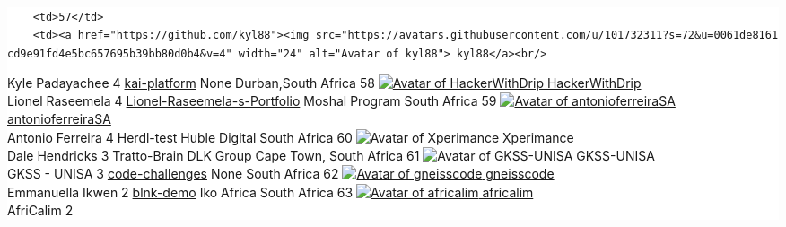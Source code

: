 		<td>57</td>
		<td><a href="https://github.com/kyl88"><img src="https://avatars.githubusercontent.com/u/101732311?s=72&u=0061de8161cd9e91fd4e5bc657695b39bb80d0b4&v=4" width="24" alt="Avatar of kyl88"> kyl88</a><br/>
Kyle Padayachee</td>
		<td>4</td>
		<td><a href="https://github.com/praharsh05/kai-platform">kai-platform</a></td>
		<td>None</td>
		<td>Durban,South Africa</td>
	</tr>
	<tr>
		<td>58</td>
		<td><a href="https://github.com/HackerWithDrip"><img src="https://avatars.githubusercontent.com/u/68540614?s=72&u=a6a959f24168573a398385072e9f9cce644aff6d&v=4" width="24" alt="Avatar of HackerWithDrip"> HackerWithDrip</a><br/>
Lionel Raseemela</td>
		<td>4</td>
		<td><a href="https://github.com/HackerWithDrip/Lionel-Raseemela-s-Portfolio">Lionel-Raseemela-s-Portfolio</a></td>
		<td>Moshal Program</td>
		<td>South Africa</td>
	</tr>
	<tr>
		<td>59</td>
		<td><a href="https://github.com/antonioferreiraSA"><img src="https://avatars.githubusercontent.com/u/34191144?s=72&u=2675e9c0444b131bedda7cefef713f523e1f90eb&v=4" width="24" alt="Avatar of antonioferreiraSA"> antonioferreiraSA</a><br/>
Antonio Ferreira</td>
		<td>4</td>
		<td><a href="https://github.com/antonioferreiraSA/Herdl-test">Herdl-test</a></td>
		<td>Huble Digital</td>
		<td>South Africa </td>
	</tr>
	<tr>
		<td>60</td>
		<td><a href="https://github.com/Xperimance"><img src="https://avatars.githubusercontent.com/u/137794719?s=72&u=c5767812b076689168646956fab7c771607b32d2&v=4" width="24" alt="Avatar of Xperimance"> Xperimance</a><br/>
Dale Hendricks</td>
		<td>3</td>
		<td><a href="https://github.com/Xperimance/Tratto-Brain">Tratto-Brain</a></td>
		<td>DLK Group</td>
		<td>Cape Town, South Africa</td>
	</tr>
	<tr>
		<td>61</td>
		<td><a href="https://github.com/GKSS-UNISA"><img src="https://avatars.githubusercontent.com/u/196834703?s=72&v=4" width="24" alt="Avatar of GKSS-UNISA"> GKSS-UNISA</a><br/>
GKSS - UNISA</td>
		<td>3</td>
		<td><a href="https://github.com/GKSS-UNISA/code-challenges">code-challenges</a></td>
		<td>None</td>
		<td>South Africa</td>
	</tr>
	<tr>
		<td>62</td>
		<td><a href="https://github.com/gneisscode"><img src="https://avatars.githubusercontent.com/u/103408439?s=72&v=4" width="24" alt="Avatar of gneisscode"> gneisscode</a><br/>
Emmanuella Ikwen </td>
		<td>2</td>
		<td><a href="https://github.com/gneisscode/blnk-demo">blnk-demo</a></td>
		<td>Iko Africa</td>
		<td>South Africa</td>
	</tr>
	<tr>
		<td>63</td>
		<td><a href="https://github.com/africalim"><img src="https://avatars.githubusercontent.com/u/188577758?s=72&v=4" width="24" alt="Avatar of africalim"> africalim</a><br/>
AfriCalim</td>
		<td>2</td>